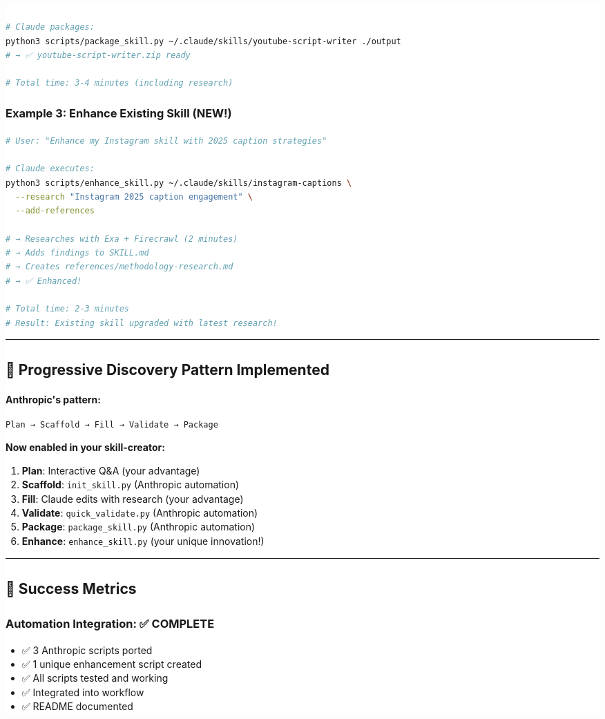 ```bash

# Claude packages:
python3 scripts/package_skill.py ~/.claude/skills/youtube-script-writer ./output
# → ✅ youtube-script-writer.zip ready

# Total time: 3-4 minutes (including research)
```

### Example 3: Enhance Existing Skill (NEW!)

```bash
# User: "Enhance my Instagram skill with 2025 caption strategies"

# Claude executes:
python3 scripts/enhance_skill.py ~/.claude/skills/instagram-captions \
  --research "Instagram 2025 caption engagement" \
  --add-references

# → Researches with Exa + Firecrawl (2 minutes)
# → Adds findings to SKILL.md
# → Creates references/methodology-research.md
# → ✅ Enhanced!

# Total time: 2-3 minutes
# Result: Existing skill upgraded with latest research!
```

---

## 🔄 Progressive Discovery Pattern Implemented

**Anthropic's pattern:**
```
Plan → Scaffold → Fill → Validate → Package
```

**Now enabled in your skill-creator:**

1. **Plan**: Interactive Q&A (your advantage)
2. **Scaffold**: `init_skill.py` (Anthropic automation)
3. **Fill**: Claude edits with research (your advantage)
4. **Validate**: `quick_validate.py` (Anthropic automation)
5. **Package**: `package_skill.py` (Anthropic automation)
6. **Enhance**: `enhance_skill.py` (your unique innovation!)

---

## 🏅 Success Metrics

### Automation Integration: ✅ COMPLETE
- ✅ 3 Anthropic scripts ported
- ✅ 1 unique enhancement script created
- ✅ All scripts tested and working
- ✅ Integrated into workflow
- ✅ README documented
